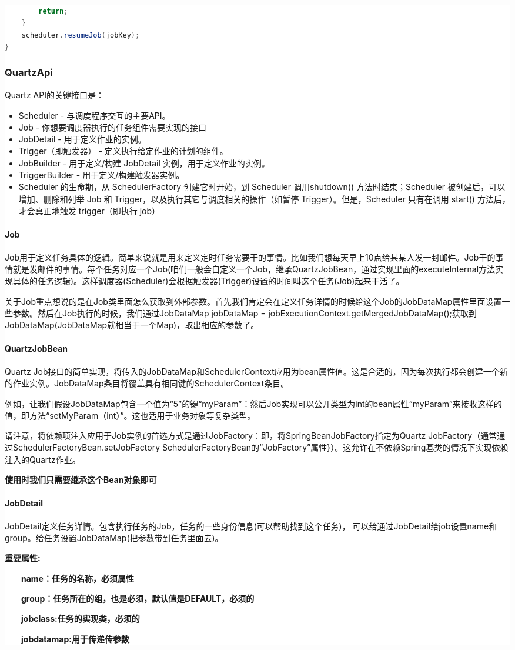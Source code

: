 ```java
        return;
    }
    scheduler.resumeJob(jobKey);
}
```

### QuartzApi

Quartz API的关键接口是：

- Scheduler - 与调度程序交互的主要API。
- Job - 你想要调度器执行的任务组件需要实现的接口
- JobDetail - 用于定义作业的实例。
- Trigger（即触发器） - 定义执行给定作业的计划的组件。
- JobBuilder - 用于定义/构建 JobDetail 实例，用于定义作业的实例。
- TriggerBuilder - 用于定义/构建触发器实例。
- Scheduler 的生命期，从 SchedulerFactory 创建它时开始，到 Scheduler 调用shutdown() 方法时结束；Scheduler 被创建后，可以增加、删除和列举 Job 和 Trigger，以及执行其它与调度相关的操作（如暂停 Trigger）。但是，Scheduler 只有在调用 start() 方法后，才会真正地触发 trigger（即执行 job）

#### Job

 Job用于定义任务具体的逻辑。简单来说就是用来定义定时任务需要干的事情。比如我们想每天早上10点给某某人发一封邮件。Job干的事情就是发邮件的事情。每个任务对应一个Job(咱们一般会自定义一个Job，继承QuartzJobBean，通过实现里面的executeInternal方法实现具体的任务逻辑)。这样调度器(Scheduler)会根据触发器(Trigger)设置的时间叫这个任务(Job)起来干活了。

关于Job重点想说的是在Job类里面怎么获取到外部参数。首先我们肯定会在定义任务详情的时候给这个Job的JobDataMap属性里面设置一些参数。然后在Job执行的时候，我们通过JobDataMap jobDataMap = jobExecutionContext.getMergedJobDataMap();获取到JobDataMap(JobDataMap就相当于一个Map)，取出相应的参数了。

#### QuartzJobBean

Quartz Job接口的简单实现，将传入的JobDataMap和SchedulerContext应用为bean属性值。这是合适的，因为每次执行都会创建一个新的作业实例。JobDataMap条目将覆盖具有相同键的SchedulerContext条目。

例如，让我们假设JobDataMap包含一个值为“5”的键“myParam”：然后Job实现可以公开类型为int的bean属性“myParam”来接收这样的值，即方法“setMyParam（int）”。这也适用于业务对象等复杂类型。

请注意，将依赖项注入应用于Job实例的首选方式是通过JobFactory：即，将SpringBeanJobFactory指定为Quartz JobFactory（通常通过SchedulerFactoryBean.setJobFactory SchedulerFactoryBean的“JobFactory”属性}）。这允许在不依赖Spring基类的情况下实现依赖注入的Quartz作业。

**使用时我们只需要继承这个Bean对象即可**



#### JobDetail

JobDetail定义任务详情。包含执行任务的Job，任务的一些身份信息(可以帮助找到这个任务)， 可以给通过JobDetail给job设置name和group。给任务设置JobDataMap(把参数带到任务里面去)。

**重要属性:**

　　**name：任务的名称，必须属性**

　　**group：任务所在的组，也是必须，默认值是DEFAULT，必须的**

　　**jobclass:任务的实现类，必须的**

　　**jobdatamap:用于传递传参数**
